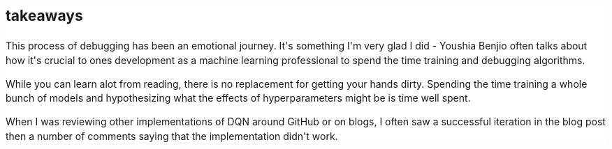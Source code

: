 ## takeaways

This process of debugging has been an emotional journey.  It's something I'm very glad I did - Youshia Benjio often talks about how it's crucial to ones development as a machine learning professional to spend the time training and debugging algorithms.  

While you can learn alot from reading, there is no replacement for getting your hands dirty.  Spending the time training a whole bunch of models and hypothesizing what the effects of hyperparameters might be is time well spent.

When I was reviewing other implementations of DQN around GitHub or on blogs, I often saw a successful iteration in the blog post then a number of comments saying that the implementation didn't work.


